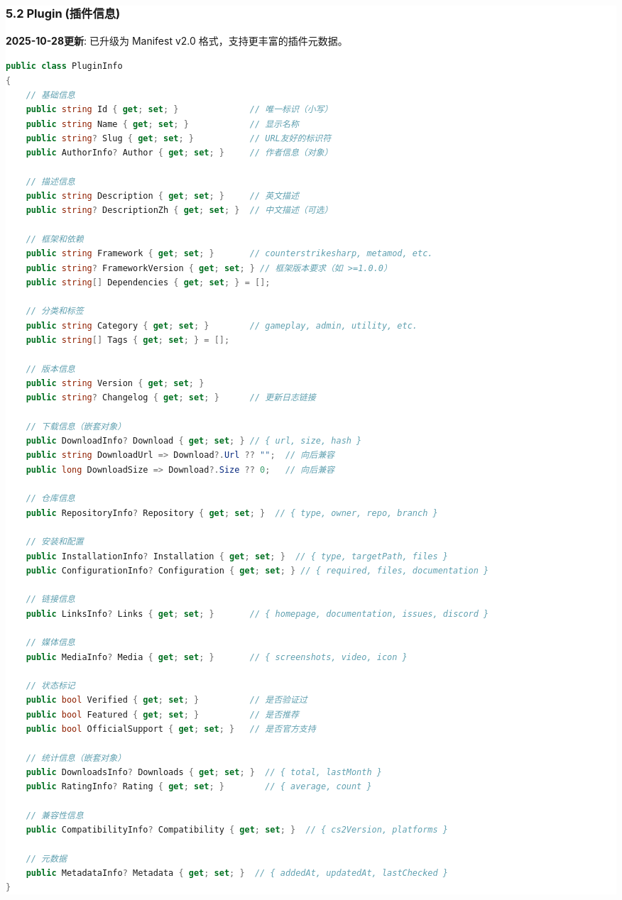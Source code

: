 
### 5.2 Plugin (插件信息)

**2025-10-28更新**: 已升级为 Manifest v2.0 格式，支持更丰富的插件元数据。

```csharp
public class PluginInfo
{
    // 基础信息
    public string Id { get; set; }              // 唯一标识（小写）
    public string Name { get; set; }            // 显示名称
    public string? Slug { get; set; }           // URL友好的标识符
    public AuthorInfo? Author { get; set; }     // 作者信息（对象）
    
    // 描述信息
    public string Description { get; set; }     // 英文描述
    public string? DescriptionZh { get; set; }  // 中文描述（可选）
    
    // 框架和依赖
    public string Framework { get; set; }       // counterstrikesharp, metamod, etc.
    public string? FrameworkVersion { get; set; } // 框架版本要求（如 >=1.0.0）
    public string[] Dependencies { get; set; } = [];
    
    // 分类和标签
    public string Category { get; set; }        // gameplay, admin, utility, etc.
    public string[] Tags { get; set; } = [];
    
    // 版本信息
    public string Version { get; set; }
    public string? Changelog { get; set; }      // 更新日志链接
    
    // 下载信息（嵌套对象）
    public DownloadInfo? Download { get; set; } // { url, size, hash }
    public string DownloadUrl => Download?.Url ?? "";  // 向后兼容
    public long DownloadSize => Download?.Size ?? 0;   // 向后兼容
    
    // 仓库信息
    public RepositoryInfo? Repository { get; set; }  // { type, owner, repo, branch }
    
    // 安装和配置
    public InstallationInfo? Installation { get; set; }  // { type, targetPath, files }
    public ConfigurationInfo? Configuration { get; set; } // { required, files, documentation }
    
    // 链接信息
    public LinksInfo? Links { get; set; }       // { homepage, documentation, issues, discord }
    
    // 媒体信息
    public MediaInfo? Media { get; set; }       // { screenshots, video, icon }
    
    // 状态标记
    public bool Verified { get; set; }          // 是否验证过
    public bool Featured { get; set; }          // 是否推荐
    public bool OfficialSupport { get; set; }   // 是否官方支持
    
    // 统计信息（嵌套对象）
    public DownloadsInfo? Downloads { get; set; }  // { total, lastMonth }
    public RatingInfo? Rating { get; set; }        // { average, count }
    
    // 兼容性信息
    public CompatibilityInfo? Compatibility { get; set; }  // { cs2Version, platforms }
    
    // 元数据
    public MetadataInfo? Metadata { get; set; }  // { addedAt, updatedAt, lastChecked }
}
```
